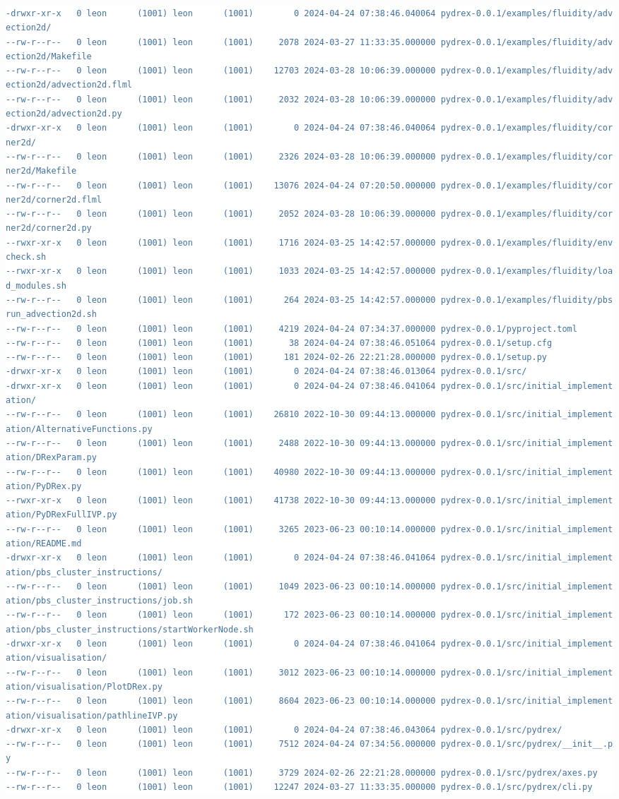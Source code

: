 ```diff
-drwxr-xr-x   0 leon      (1001) leon      (1001)        0 2024-04-24 07:38:46.040064 pydrex-0.0.1/examples/fluidity/advection2d/
--rw-r--r--   0 leon      (1001) leon      (1001)     2078 2024-03-27 11:33:35.000000 pydrex-0.0.1/examples/fluidity/advection2d/Makefile
--rw-r--r--   0 leon      (1001) leon      (1001)    12703 2024-03-28 10:06:39.000000 pydrex-0.0.1/examples/fluidity/advection2d/advection2d.flml
--rw-r--r--   0 leon      (1001) leon      (1001)     2032 2024-03-28 10:06:39.000000 pydrex-0.0.1/examples/fluidity/advection2d/advection2d.py
-drwxr-xr-x   0 leon      (1001) leon      (1001)        0 2024-04-24 07:38:46.040064 pydrex-0.0.1/examples/fluidity/corner2d/
--rw-r--r--   0 leon      (1001) leon      (1001)     2326 2024-03-28 10:06:39.000000 pydrex-0.0.1/examples/fluidity/corner2d/Makefile
--rw-r--r--   0 leon      (1001) leon      (1001)    13076 2024-04-24 07:20:50.000000 pydrex-0.0.1/examples/fluidity/corner2d/corner2d.flml
--rw-r--r--   0 leon      (1001) leon      (1001)     2052 2024-03-28 10:06:39.000000 pydrex-0.0.1/examples/fluidity/corner2d/corner2d.py
--rwxr-xr-x   0 leon      (1001) leon      (1001)     1716 2024-03-25 14:42:57.000000 pydrex-0.0.1/examples/fluidity/envcheck.sh
--rwxr-xr-x   0 leon      (1001) leon      (1001)     1033 2024-03-25 14:42:57.000000 pydrex-0.0.1/examples/fluidity/load_modules.sh
--rw-r--r--   0 leon      (1001) leon      (1001)      264 2024-03-25 14:42:57.000000 pydrex-0.0.1/examples/fluidity/pbsrun_advection2d.sh
--rw-r--r--   0 leon      (1001) leon      (1001)     4219 2024-04-24 07:34:37.000000 pydrex-0.0.1/pyproject.toml
--rw-r--r--   0 leon      (1001) leon      (1001)       38 2024-04-24 07:38:46.051064 pydrex-0.0.1/setup.cfg
--rw-r--r--   0 leon      (1001) leon      (1001)      181 2024-02-26 22:21:28.000000 pydrex-0.0.1/setup.py
-drwxr-xr-x   0 leon      (1001) leon      (1001)        0 2024-04-24 07:38:46.013064 pydrex-0.0.1/src/
-drwxr-xr-x   0 leon      (1001) leon      (1001)        0 2024-04-24 07:38:46.041064 pydrex-0.0.1/src/initial_implementation/
--rw-r--r--   0 leon      (1001) leon      (1001)    26810 2022-10-30 09:44:13.000000 pydrex-0.0.1/src/initial_implementation/AlternativeFunctions.py
--rw-r--r--   0 leon      (1001) leon      (1001)     2488 2022-10-30 09:44:13.000000 pydrex-0.0.1/src/initial_implementation/DRexParam.py
--rw-r--r--   0 leon      (1001) leon      (1001)    40980 2022-10-30 09:44:13.000000 pydrex-0.0.1/src/initial_implementation/PyDRex.py
--rwxr-xr-x   0 leon      (1001) leon      (1001)    41738 2022-10-30 09:44:13.000000 pydrex-0.0.1/src/initial_implementation/PyDRexFullIVP.py
--rw-r--r--   0 leon      (1001) leon      (1001)     3265 2023-06-23 00:10:14.000000 pydrex-0.0.1/src/initial_implementation/README.md
-drwxr-xr-x   0 leon      (1001) leon      (1001)        0 2024-04-24 07:38:46.041064 pydrex-0.0.1/src/initial_implementation/pbs_cluster_instructions/
--rw-r--r--   0 leon      (1001) leon      (1001)     1049 2023-06-23 00:10:14.000000 pydrex-0.0.1/src/initial_implementation/pbs_cluster_instructions/job.sh
--rw-r--r--   0 leon      (1001) leon      (1001)      172 2023-06-23 00:10:14.000000 pydrex-0.0.1/src/initial_implementation/pbs_cluster_instructions/startWorkerNode.sh
-drwxr-xr-x   0 leon      (1001) leon      (1001)        0 2024-04-24 07:38:46.041064 pydrex-0.0.1/src/initial_implementation/visualisation/
--rw-r--r--   0 leon      (1001) leon      (1001)     3012 2023-06-23 00:10:14.000000 pydrex-0.0.1/src/initial_implementation/visualisation/PlotDRex.py
--rw-r--r--   0 leon      (1001) leon      (1001)     8604 2023-06-23 00:10:14.000000 pydrex-0.0.1/src/initial_implementation/visualisation/pathlineIVP.py
-drwxr-xr-x   0 leon      (1001) leon      (1001)        0 2024-04-24 07:38:46.043064 pydrex-0.0.1/src/pydrex/
--rw-r--r--   0 leon      (1001) leon      (1001)     7512 2024-04-24 07:34:56.000000 pydrex-0.0.1/src/pydrex/__init__.py
--rw-r--r--   0 leon      (1001) leon      (1001)     3729 2024-02-26 22:21:28.000000 pydrex-0.0.1/src/pydrex/axes.py
--rw-r--r--   0 leon      (1001) leon      (1001)    12247 2024-03-27 11:33:35.000000 pydrex-0.0.1/src/pydrex/cli.py
```